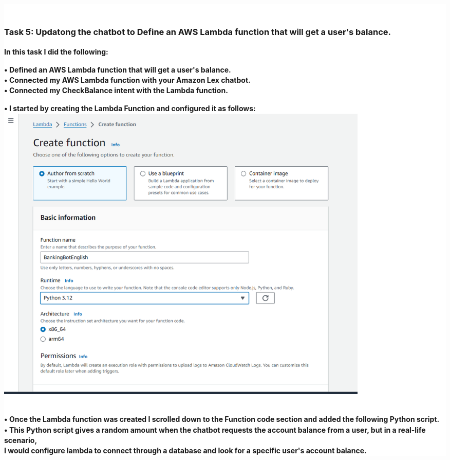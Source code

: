 </br>

 ### Task 5: Updatong the chatbot to Define an AWS Lambda function that will get a user's balance.

**In this task I did the following:**

<b>• Defined an AWS Lambda function that will get a user's balance.</br>
<b>• Connected my AWS Lambda function with your Amazon Lex chatbot.</br>
<b>• Connected my CheckBalance intent with the Lambda function.</br>

• I started by creating the Lambda Function and configured it as follows:
<img src="https://github.com/Tanakagi/Connecting-a-Chatbot-with-Lambda/blob/da8cecc7d3ce5311e2af3ee2b1999acbe2aea61c/Project%20Images/Image%2023.png" height="80%" width="80%" />
</br>
</br>

<b>• Once the Lambda function was created I scrolled down to the Function code section and added the following Python script.</br>
<b>• This Python script gives a random amount when the chatbot requests the account balance from a user, but in a real-life scenario,</br>
<b> I would configure lambda to connect through a database and look for a specific user's account balance.</br>